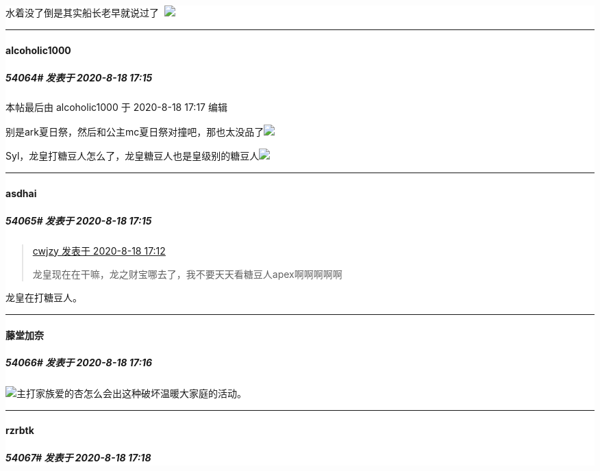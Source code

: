 


水着没了倒是其实船长老早就说过了  <img src="https://static.saraba1st.com/image/smiley/face2017/067.png" referrerpolicy="no-referrer">







-----

####  alcoholic1000  
##### 54064#       发表于 2020-8-18 17:15



 本帖最后由 alcoholic1000 于 2020-8-18 17:17 编辑 

别是ark夏日祭，然后和公主mc夏日祭对撞吧，那也太没品了<img src="https://static.saraba1st.com/image/smiley/face2017/127.png" referrerpolicy="no-referrer">

Syl，龙皇打糖豆人怎么了，龙皇糖豆人也是皇级别的糖豆人<img src="https://static.saraba1st.com/image/smiley/face2017/126.png" referrerpolicy="no-referrer">







-----

####  asdhai  
##### 54065#       发表于 2020-8-18 17:15



<blockquote><a href="httphttps://bbs.saraba1st.com/2b/forum.php?mod=redirect&amp;goto=findpost&amp;pid=48474691&amp;ptid=1941579" target="_blank">cwjzy 发表于 2020-8-18 17:12</a>

龙皇现在在干嘛，龙之财宝哪去了，我不要天天看糖豆人apex啊啊啊啊啊</blockquote>
龙皇在打糖豆人。







-----

####  藤堂加奈  
##### 54066#       发表于 2020-8-18 17:16



<img src="https://static.saraba1st.com/image/smiley/face2017/067.png" referrerpolicy="no-referrer">主打家族爱的杏怎么会出这种破坏温暖大家庭的活动。







-----

####  rzrbtk  
##### 54067#       发表于 2020-8-18 17:18
